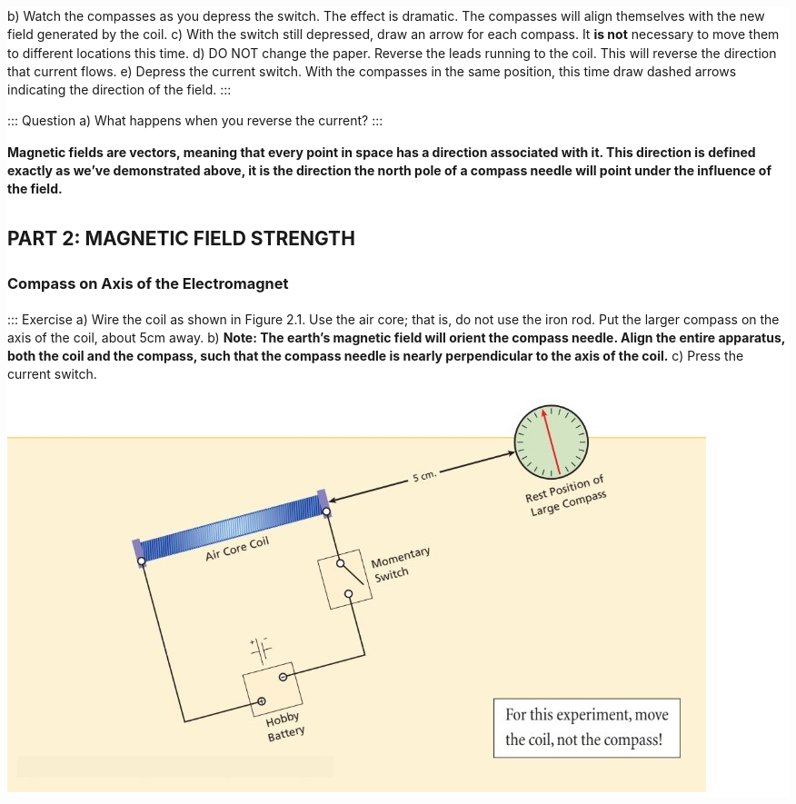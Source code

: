 b) Watch the compasses as you depress the switch. The effect is dramatic. The compasses will align themselves with the new field generated by the coil.
c) With the switch still depressed, draw an arrow for each compass. It **is not** necessary to move them to different locations this time.
d) DO NOT change the paper. Reverse the leads running to the coil. This will reverse the direction that current flows.
e) Depress the current switch. With the compasses in the same position, this time draw dashed arrows indicating the direction of the field.
:::

::: Question
a) What happens when you reverse the current?
:::

**Magnetic fields are vectors, meaning that every point in space has a direction associated with it. This direction is defined exactly as we’ve demonstrated above, it is the direction the north pole of a compass needle will point under the influence of the field.**

## PART 2: MAGNETIC FIELD STRENGTH

### Compass on Axis of the Electromagnet

::: Exercise
a) Wire the coil as shown in Figure 2.1. Use the air core; that is, do not use the iron rod. Put the larger compass on the axis of the coil, about 5cm away.
b) **Note: The earth’s magnetic field will orient the compass needle. Align the entire apparatus, both the coil and the compass, such that the compass needle is nearly perpendicular to the axis of the coil.**
c) Press the current switch.

![Figure 2.1– Shows wiring, also shows compass on axis of coil](imgs/Figure2.1_Wiring_compas_onaxis.jpg)

